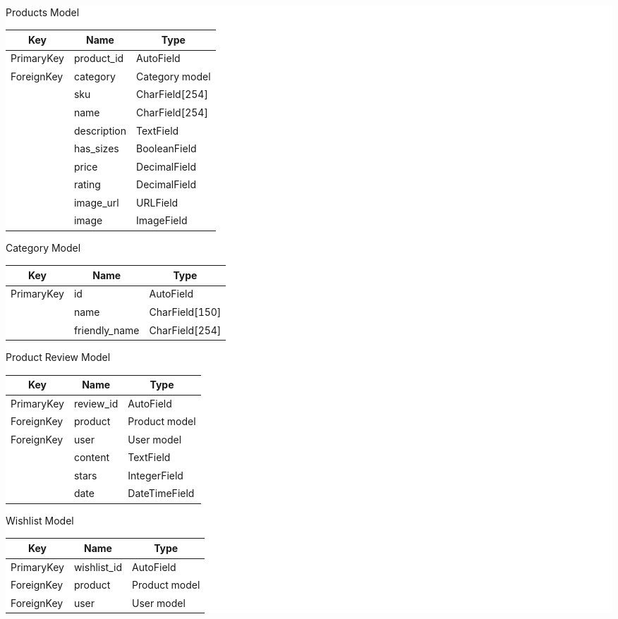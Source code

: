 Products Model

| Key        | Name        | Type           |
| ---------- | ----------- | -------------- |
| PrimaryKey | product_id  | AutoField      |
| ForeignKey | category    | Category model |
|            | sku         | CharField[254] |
|            | name        | CharField[254] |
|            | description | TextField      |
|            | has_sizes   | BooleanField   |
|            | price       | DecimalField   |
|            | rating      | DecimalField   |
|            | image_url   | URLField       |
|            | image       | ImageField     |

Category Model

| Key        | Name        | Type             |
| ---------- | ----------- | --------------   |
| PrimaryKey | id          | AutoField        |
|            | name        | CharField[150]   |
|            | friendly_name | CharField[254] |


Product Review Model

| Key        | Name        | Type           |
| ---------- | ----------- | -------------- |
| PrimaryKey | review_id   | AutoField      |
| ForeignKey | product     | Product model  |
| ForeignKey | user        | User model  |
|            | content     | TextField      |
|            | stars       | IntegerField   |
|            | date        | DateTimeField  |


Wishlist Model

| Key        | Name        | Type                |
| ---------- | ----------- | --------------      |
| PrimaryKey | wishlist_id | AutoField           |
| ForeignKey | product     | Product model       |
| ForeignKey | user        | User model          |

